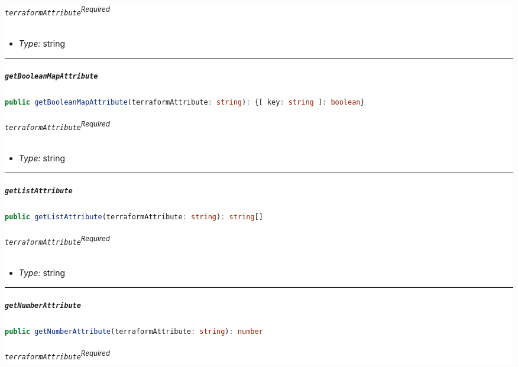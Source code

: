 ###### `terraformAttribute`<sup>Required</sup> <a name="terraformAttribute" id="rhizo-co-terraform-provider-oci.dataOciDemandSignalOccDemandSignal.DataOciDemandSignalOccDemandSignal.getBooleanAttribute.parameter.terraformAttribute"></a>

- *Type:* string

---

##### `getBooleanMapAttribute` <a name="getBooleanMapAttribute" id="rhizo-co-terraform-provider-oci.dataOciDemandSignalOccDemandSignal.DataOciDemandSignalOccDemandSignal.getBooleanMapAttribute"></a>

```typescript
public getBooleanMapAttribute(terraformAttribute: string): {[ key: string ]: boolean}
```

###### `terraformAttribute`<sup>Required</sup> <a name="terraformAttribute" id="rhizo-co-terraform-provider-oci.dataOciDemandSignalOccDemandSignal.DataOciDemandSignalOccDemandSignal.getBooleanMapAttribute.parameter.terraformAttribute"></a>

- *Type:* string

---

##### `getListAttribute` <a name="getListAttribute" id="rhizo-co-terraform-provider-oci.dataOciDemandSignalOccDemandSignal.DataOciDemandSignalOccDemandSignal.getListAttribute"></a>

```typescript
public getListAttribute(terraformAttribute: string): string[]
```

###### `terraformAttribute`<sup>Required</sup> <a name="terraformAttribute" id="rhizo-co-terraform-provider-oci.dataOciDemandSignalOccDemandSignal.DataOciDemandSignalOccDemandSignal.getListAttribute.parameter.terraformAttribute"></a>

- *Type:* string

---

##### `getNumberAttribute` <a name="getNumberAttribute" id="rhizo-co-terraform-provider-oci.dataOciDemandSignalOccDemandSignal.DataOciDemandSignalOccDemandSignal.getNumberAttribute"></a>

```typescript
public getNumberAttribute(terraformAttribute: string): number
```

###### `terraformAttribute`<sup>Required</sup> <a name="terraformAttribute" id="rhizo-co-terraform-provider-oci.dataOciDemandSignalOccDemandSignal.DataOciDemandSignalOccDemandSignal.getNumberAttribute.parameter.terraformAttribute"></a>
